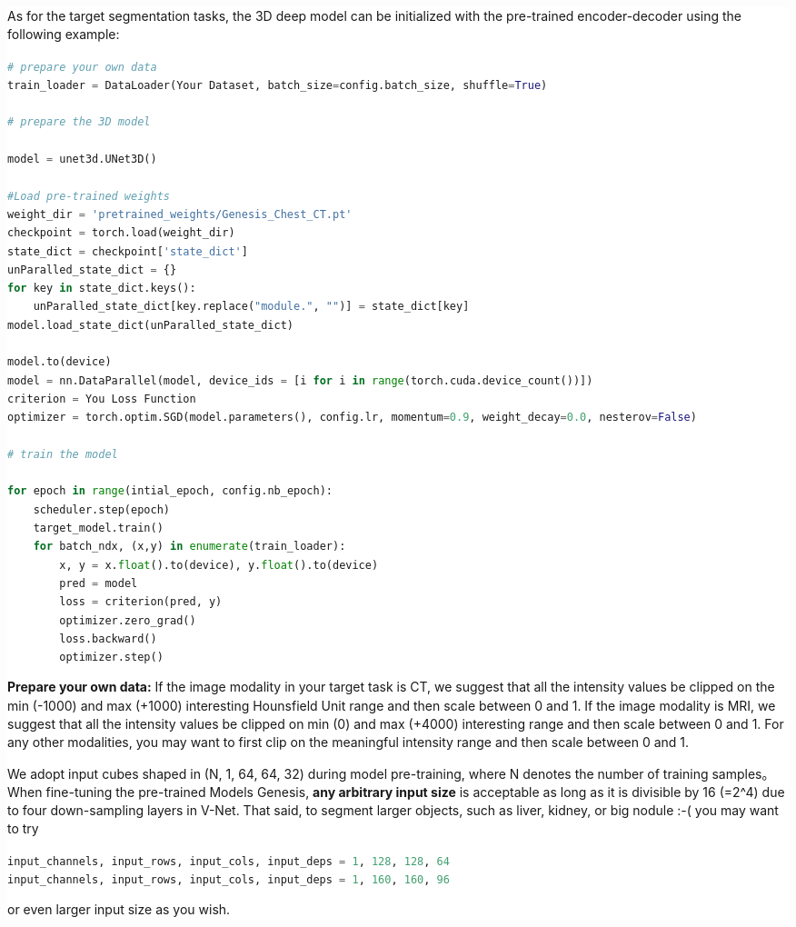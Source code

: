 As for the target segmentation tasks, the 3D deep model can be initialized with the pre-trained encoder-decoder using the following example:
```python
# prepare your own data
train_loader = DataLoader(Your Dataset, batch_size=config.batch_size, shuffle=True)

# prepare the 3D model

model = unet3d.UNet3D()

#Load pre-trained weights
weight_dir = 'pretrained_weights/Genesis_Chest_CT.pt'
checkpoint = torch.load(weight_dir)
state_dict = checkpoint['state_dict']
unParalled_state_dict = {}
for key in state_dict.keys():
    unParalled_state_dict[key.replace("module.", "")] = state_dict[key]
model.load_state_dict(unParalled_state_dict)

model.to(device)
model = nn.DataParallel(model, device_ids = [i for i in range(torch.cuda.device_count())])
criterion = You Loss Function
optimizer = torch.optim.SGD(model.parameters(), config.lr, momentum=0.9, weight_decay=0.0, nesterov=False)

# train the model

for epoch in range(intial_epoch, config.nb_epoch):
    scheduler.step(epoch)
    target_model.train()
    for batch_ndx, (x,y) in enumerate(train_loader):
        x, y = x.float().to(device), y.float().to(device)
        pred = model
        loss = criterion(pred, y)
        optimizer.zero_grad()
        loss.backward()
        optimizer.step()

```

**Prepare your own data:** If the image modality in your target task is CT, we suggest that all the intensity values be clipped on the min (-1000) and max (+1000) interesting Hounsfield Unit range and then scale between 0 and 1. If the image modality is MRI, we suggest that all the intensity values be clipped on min (0) and max (+4000) interesting range and then scale between 0 and 1. For any other modalities, you may want to first clip on the meaningful intensity range and then scale between 0 and 1. 

We adopt input cubes shaped in (N, 1, 64, 64, 32) during model pre-training, where N denotes the number of training samples。 When fine-tuning the pre-trained Models Genesis, **any arbitrary input size** is acceptable as long as it is divisible by 16 (=2^4) due to four down-sampling layers in V-Net. That said, to segment larger objects, such as liver, kidney, or big nodule :-( you may want to try
```python
input_channels, input_rows, input_cols, input_deps = 1, 128, 128, 64
input_channels, input_rows, input_cols, input_deps = 1, 160, 160, 96
```
or even larger input size as you wish.
